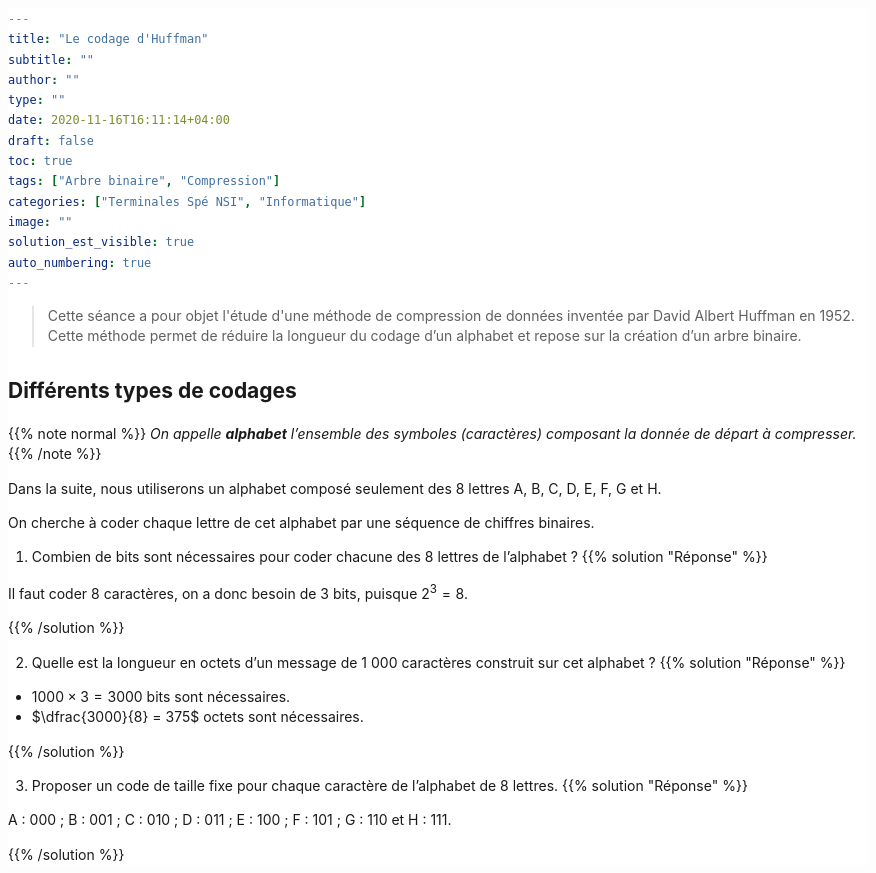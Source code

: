 ```yaml
---
title: "Le codage d'Huffman"
subtitle: ""
author: ""
type: ""
date: 2020-11-16T16:11:14+04:00
draft: false
toc: true
tags: ["Arbre binaire", "Compression"]
categories: ["Terminales Spé NSI", "Informatique"]
image: ""
solution_est_visible: true
auto_numbering: true
---
```


> Cette séance a pour objet l'étude d'une méthode de compression de données inventée par David Albert Huffman en 1952. Cette méthode permet de réduire la longueur du codage d’un alphabet et repose sur la création d’un arbre binaire.

## Différents types de codages

{{% note normal %}}
*On appelle **alphabet** l’ensemble des symboles (caractères) composant la donnée de départ à compresser.*
{{% /note %}}

Dans la suite, nous utiliserons un alphabet composé seulement des 8 lettres A, B, C, D, E, F, G et H.

On cherche à coder chaque lettre de cet alphabet par une séquence de chiffres binaires.

1. Combien de bits sont nécessaires pour coder chacune des 8 lettres de l’alphabet&nbsp;?
{{% solution "Réponse" %}}

Il faut coder 8 caractères, on a donc besoin de 3 bits, puisque $2^3 = 8$.

{{% /solution %}}

2. Quelle est la longueur en octets d’un message de 1 000 caractères construit sur cet alphabet&nbsp;?
{{% solution "Réponse" %}}

- $1000 \times 3 = 3000$ bits sont nécessaires.
- $\dfrac{3000}{8} = 375$ octets sont nécessaires.

{{% /solution %}}

3. Proposer un code de taille fixe pour chaque caractère de l’alphabet de 8 lettres.
{{% solution "Réponse" %}}

A&nbsp;: 000&nbsp;; B&nbsp;: 001&nbsp;; C&nbsp;: 010&nbsp;; D&nbsp;: 011&nbsp;; E&nbsp;: 100&nbsp;; F&nbsp;: 101&nbsp;; G&nbsp;: 110 et H&nbsp;: 111.

{{% /solution %}}
